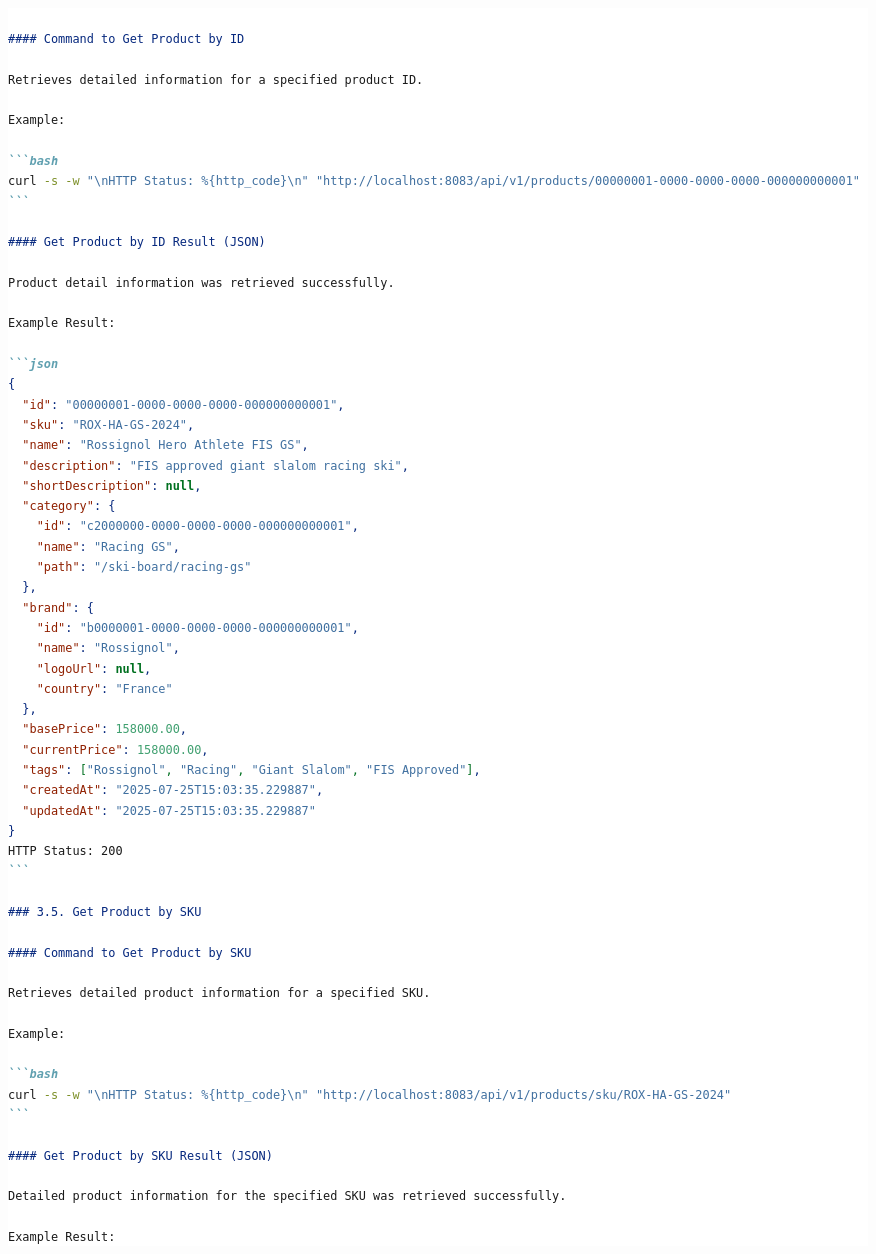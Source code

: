````markdown

#### Command to Get Product by ID

Retrieves detailed information for a specified product ID.

Example:

```bash
curl -s -w "\nHTTP Status: %{http_code}\n" "http://localhost:8083/api/v1/products/00000001-0000-0000-0000-000000000001"
```

#### Get Product by ID Result (JSON)

Product detail information was retrieved successfully.

Example Result:

```json
{
  "id": "00000001-0000-0000-0000-000000000001",
  "sku": "ROX-HA-GS-2024",
  "name": "Rossignol Hero Athlete FIS GS",
  "description": "FIS approved giant slalom racing ski",
  "shortDescription": null,
  "category": {
    "id": "c2000000-0000-0000-0000-000000000001",
    "name": "Racing GS",
    "path": "/ski-board/racing-gs"
  },
  "brand": {
    "id": "b0000001-0000-0000-0000-000000000001",
    "name": "Rossignol",
    "logoUrl": null,
    "country": "France"
  },
  "basePrice": 158000.00,
  "currentPrice": 158000.00,
  "tags": ["Rossignol", "Racing", "Giant Slalom", "FIS Approved"],
  "createdAt": "2025-07-25T15:03:35.229887",
  "updatedAt": "2025-07-25T15:03:35.229887"
}
HTTP Status: 200
```

### 3.5. Get Product by SKU

#### Command to Get Product by SKU

Retrieves detailed product information for a specified SKU.

Example:

```bash
curl -s -w "\nHTTP Status: %{http_code}\n" "http://localhost:8083/api/v1/products/sku/ROX-HA-GS-2024"
```

#### Get Product by SKU Result (JSON)

Detailed product information for the specified SKU was retrieved successfully.

Example Result:

````